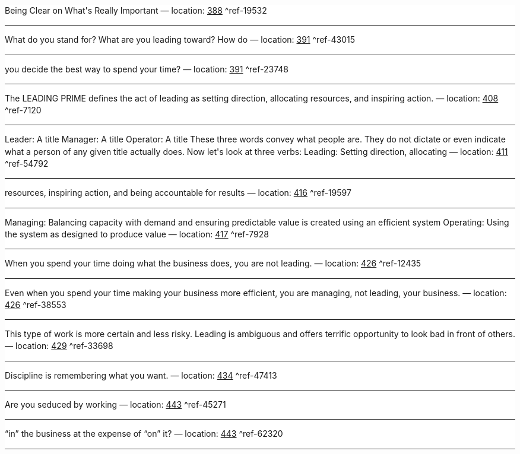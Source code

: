 Being Clear on What's Really Important — location: [388](kindle://book?action=open&asin=B007KSTVNC&location=388) ^ref-19532

---
What do you stand for? What are you leading toward? How do — location: [391](kindle://book?action=open&asin=B007KSTVNC&location=391) ^ref-43015

---
you decide the best way to spend your time? — location: [391](kindle://book?action=open&asin=B007KSTVNC&location=391) ^ref-23748

---
The LEADING PRIME defines the act of leading as setting direction, allocating resources, and inspiring action. — location: [408](kindle://book?action=open&asin=B007KSTVNC&location=408) ^ref-7120

---
Leader: A title Manager: A title Operator: A title These three words convey what people are. They do not dictate or even indicate what a person of any given title actually does. Now let's look at three verbs: Leading: Setting direction, allocating — location: [411](kindle://book?action=open&asin=B007KSTVNC&location=411) ^ref-54792

---
resources, inspiring action, and being accountable for results — location: [416](kindle://book?action=open&asin=B007KSTVNC&location=416) ^ref-19597

---
Managing: Balancing capacity with demand and ensuring predictable value is created using an efficient system Operating: Using the system as designed to produce value — location: [417](kindle://book?action=open&asin=B007KSTVNC&location=417) ^ref-7928

---
When you spend your time doing what the business does, you are not leading. — location: [426](kindle://book?action=open&asin=B007KSTVNC&location=426) ^ref-12435

---
Even when you spend your time making your business more efficient, you are managing, not leading, your business. — location: [426](kindle://book?action=open&asin=B007KSTVNC&location=426) ^ref-38553

---
This type of work is more certain and less risky. Leading is ambiguous and offers terrific opportunity to look bad in front of others. — location: [429](kindle://book?action=open&asin=B007KSTVNC&location=429) ^ref-33698

---
Discipline is remembering what you want. — location: [434](kindle://book?action=open&asin=B007KSTVNC&location=434) ^ref-47413

---
Are you seduced by working — location: [443](kindle://book?action=open&asin=B007KSTVNC&location=443) ^ref-45271

---
“in” the business at the expense of “on” it? — location: [443](kindle://book?action=open&asin=B007KSTVNC&location=443) ^ref-62320

---